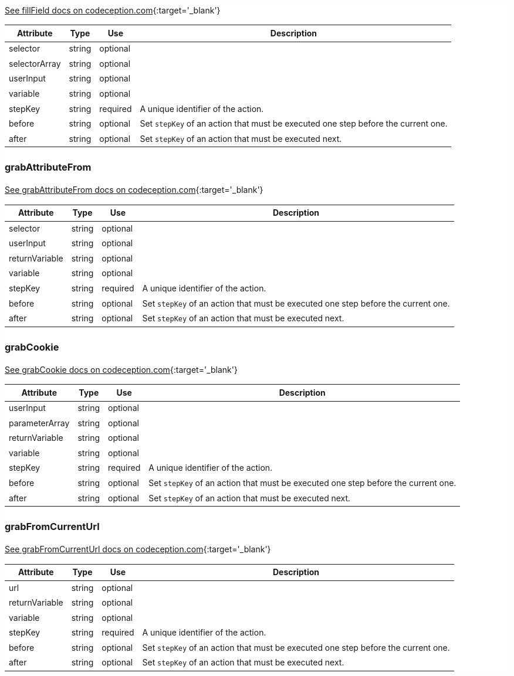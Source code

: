 [See fillField docs on codeception.com](http://codeception.com/docs/modules/WebDriver#fillField){:target='_blank'}

Attribute|Type|Use|Description
---|---|---|---
selector|string|optional|
selectorArray|string|optional|
userInput|string|optional|
variable|string|optional|
stepKey|string|required|A unique identifier of the action.
before|string|optional| Set `stepKey` of an action that must be executed one step before the current one.
after|string|optional| Set `stepKey` of an action that must be executed next.

### grabAttributeFrom

[See grabAttributeFrom docs on codeception.com](http://codeception.com/docs/modules/WebDriver#grabAttributeFrom){:target='_blank'}

Attribute|Type|Use|Description
---|---|---|---
selector|string|optional|
userInput|string|optional|
returnVariable|string|optional|
variable|string|optional|
stepKey|string|required|A unique identifier of the action.
before|string|optional| Set `stepKey` of an action that must be executed one step before the current one.
after|string|optional| Set `stepKey` of an action that must be executed next.

### grabCookie

[See grabCookie docs on codeception.com](http://codeception.com/docs/modules/WebDriver#grabCookie){:target='_blank'}

Attribute|Type|Use|Description
---|---|---|---
userInput|string|optional|
parameterArray|string|optional|
returnVariable|string|optional|
variable|string|optional|
stepKey|string|required|A unique identifier of the action.
before|string|optional| Set `stepKey` of an action that must be executed one step before the current one.
after|string|optional| Set `stepKey` of an action that must be executed next.

### grabFromCurrentUrl

[See grabFromCurrentUrl docs on codeception.com](http://codeception.com/docs/modules/WebDriver#grabFromCurrentUrl){:target='_blank'}

Attribute|Type|Use|Description
---|---|---|---
url|string|optional|
returnVariable|string|optional|
variable|string|optional|
stepKey|string|required|A unique identifier of the action.
before|string|optional| Set `stepKey` of an action that must be executed one step before the current one.
after|string|optional| Set `stepKey` of an action that must be executed next.
